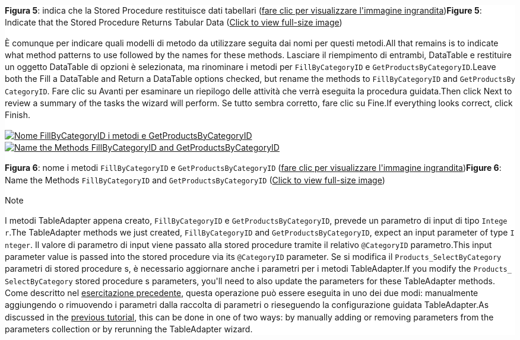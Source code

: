 <span data-ttu-id="d2a63-162">**Figura 5**: indica che la Stored Procedure restituisce dati tabellari ([fare clic per visualizzare l'immagine ingrandita](using-existing-stored-procedures-for-the-typed-dataset-s-tableadapters-vb/_static/image15.png))</span><span class="sxs-lookup"><span data-stu-id="d2a63-162">**Figure 5**: Indicate that the Stored Procedure Returns Tabular Data ([Click to view full-size image](using-existing-stored-procedures-for-the-typed-dataset-s-tableadapters-vb/_static/image15.png))</span></span>


<span data-ttu-id="d2a63-163">È comunque per indicare quali modelli di metodo da utilizzare seguita dai nomi per questi metodi.</span><span class="sxs-lookup"><span data-stu-id="d2a63-163">All that remains is to indicate what method patterns to use followed by the names for these methods.</span></span> <span data-ttu-id="d2a63-164">Lasciare il riempimento di entrambi, DataTable e restituire un oggetto DataTable di opzioni è selezionata, ma rinominare i metodi per `FillByCategoryID` e `GetProductsByCategoryID`.</span><span class="sxs-lookup"><span data-stu-id="d2a63-164">Leave both the Fill a DataTable and Return a DataTable options checked, but rename the methods to `FillByCategoryID` and `GetProductsByCategoryID`.</span></span> <span data-ttu-id="d2a63-165">Fare clic su Avanti per esaminare un riepilogo delle attività che verrà eseguita la procedura guidata.</span><span class="sxs-lookup"><span data-stu-id="d2a63-165">Then click Next to review a summary of the tasks the wizard will perform.</span></span> <span data-ttu-id="d2a63-166">Se tutto sembra corretto, fare clic su Fine.</span><span class="sxs-lookup"><span data-stu-id="d2a63-166">If everything looks correct, click Finish.</span></span>


<span data-ttu-id="d2a63-167">[![Nome FillByCategoryID i metodi e GetProductsByCategoryID](using-existing-stored-procedures-for-the-typed-dataset-s-tableadapters-vb/_static/image17.png)](using-existing-stored-procedures-for-the-typed-dataset-s-tableadapters-vb/_static/image16.png)</span><span class="sxs-lookup"><span data-stu-id="d2a63-167">[![Name the Methods FillByCategoryID and GetProductsByCategoryID](using-existing-stored-procedures-for-the-typed-dataset-s-tableadapters-vb/_static/image17.png)](using-existing-stored-procedures-for-the-typed-dataset-s-tableadapters-vb/_static/image16.png)</span></span>

<span data-ttu-id="d2a63-168">**Figura 6**: nome i metodi `FillByCategoryID` e `GetProductsByCategoryID` ([fare clic per visualizzare l'immagine ingrandita](using-existing-stored-procedures-for-the-typed-dataset-s-tableadapters-vb/_static/image18.png))</span><span class="sxs-lookup"><span data-stu-id="d2a63-168">**Figure 6**: Name the Methods `FillByCategoryID` and `GetProductsByCategoryID` ([Click to view full-size image](using-existing-stored-procedures-for-the-typed-dataset-s-tableadapters-vb/_static/image18.png))</span></span>


> [!NOTE]
> <span data-ttu-id="d2a63-169">I metodi TableAdapter appena creato, `FillByCategoryID` e `GetProductsByCategoryID`, prevede un parametro di input di tipo `Integer`.</span><span class="sxs-lookup"><span data-stu-id="d2a63-169">The TableAdapter methods we just created, `FillByCategoryID` and `GetProductsByCategoryID`, expect an input parameter of type `Integer`.</span></span> <span data-ttu-id="d2a63-170">Il valore di parametro di input viene passato alla stored procedure tramite il relativo `@CategoryID` parametro.</span><span class="sxs-lookup"><span data-stu-id="d2a63-170">This input parameter value is passed into the stored procedure via its `@CategoryID` parameter.</span></span> <span data-ttu-id="d2a63-171">Se si modifica il `Products_SelectByCategory` parametri di stored procedure s, è necessario aggiornare anche i parametri per i metodi TableAdapter.</span><span class="sxs-lookup"><span data-stu-id="d2a63-171">If you modify the `Products_SelectByCategory` stored procedure s parameters, you'll need to also update the parameters for these TableAdapter methods.</span></span> <span data-ttu-id="d2a63-172">Come descritto nel [esercitazione precedente](creating-new-stored-procedures-for-the-typed-dataset-s-tableadapters-vb.md), questa operazione può essere eseguita in uno dei due modi: manualmente aggiungendo o rimuovendo i parametri dalla raccolta di parametri o rieseguendo la configurazione guidata TableAdapter.</span><span class="sxs-lookup"><span data-stu-id="d2a63-172">As discussed in the [previous tutorial](creating-new-stored-procedures-for-the-typed-dataset-s-tableadapters-vb.md), this can be done in one of two ways: by manually adding or removing parameters from the parameters collection or by rerunning the TableAdapter wizard.</span></span>
